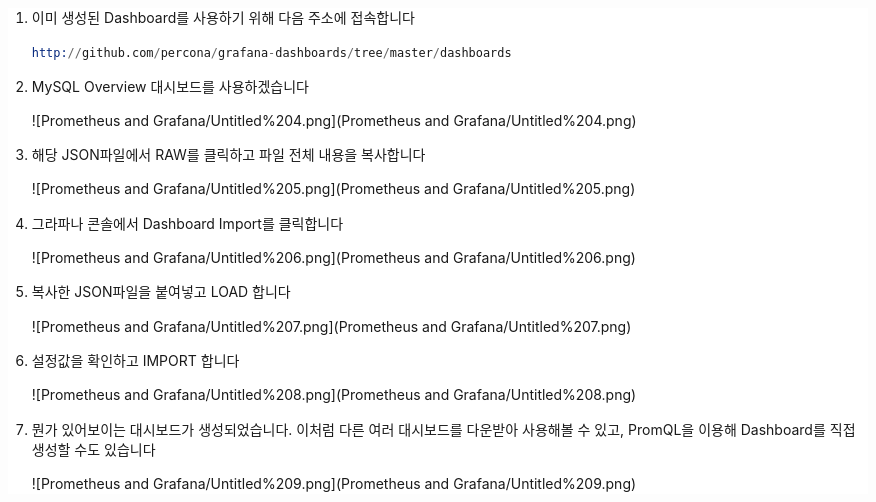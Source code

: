 
1. 이미 생성된 Dashboard를 사용하기 위해 다음 주소에 접속합니다
    
    ```s
    http://github.com/percona/grafana-dashboards/tree/master/dashboards
    ```

2. MySQL Overview 대시보드를 사용하겠습니다
    
    ![Prometheus and Grafana/Untitled%204.png](Prometheus and Grafana/Untitled%204.png)
    
3. 해당 JSON파일에서 RAW를 클릭하고 파일 전체 내용을 복사합니다
    
    ![Prometheus and Grafana/Untitled%205.png](Prometheus and Grafana/Untitled%205.png)
    
4. 그라파나 콘솔에서  Dashboard Import를 클릭합니다
    
    ![Prometheus and Grafana/Untitled%206.png](Prometheus and Grafana/Untitled%206.png)
    
5. 복사한 JSON파일을 붙여넣고 LOAD 합니다
    
    ![Prometheus and Grafana/Untitled%207.png](Prometheus and Grafana/Untitled%207.png)
    
6. 설정값을 확인하고 IMPORT 합니다
    
    ![Prometheus and Grafana/Untitled%208.png](Prometheus and Grafana/Untitled%208.png)
    
7. 뭔가 있어보이는 대시보드가 생성되었습니다. 이처럼 다른 여러 대시보드를 다운받아 사용해볼 수 있고, PromQL을 이용해 Dashboard를 직접 생성할 수도 있습니다
    
    ![Prometheus and Grafana/Untitled%209.png](Prometheus and Grafana/Untitled%209.png)
    